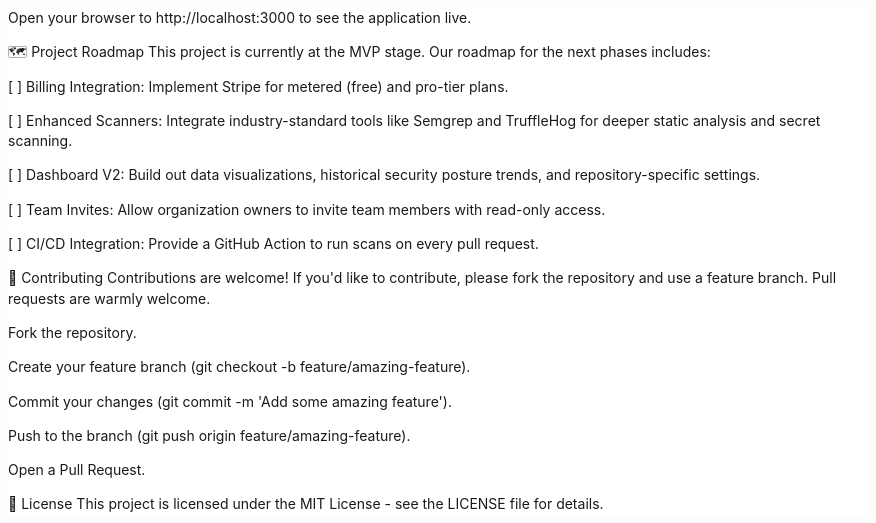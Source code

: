 Open your browser to http://localhost:3000 to see the application live.

🗺️ Project Roadmap
This project is currently at the MVP stage. Our roadmap for the next phases includes:

[ ] Billing Integration: Implement Stripe for metered (free) and pro-tier plans.

[ ] Enhanced Scanners: Integrate industry-standard tools like Semgrep and TruffleHog for deeper static analysis and secret scanning.

[ ] Dashboard V2: Build out data visualizations, historical security posture trends, and repository-specific settings.

[ ] Team Invites: Allow organization owners to invite team members with read-only access.

[ ] CI/CD Integration: Provide a GitHub Action to run scans on every pull request.

🤝 Contributing
Contributions are welcome! If you'd like to contribute, please fork the repository and use a feature branch. Pull requests are warmly welcome.

Fork the repository.

Create your feature branch (git checkout -b feature/amazing-feature).

Commit your changes (git commit -m 'Add some amazing feature').

Push to the branch (git push origin feature/amazing-feature).

Open a Pull Request.

📄 License
This project is licensed under the MIT License - see the LICENSE file for details.